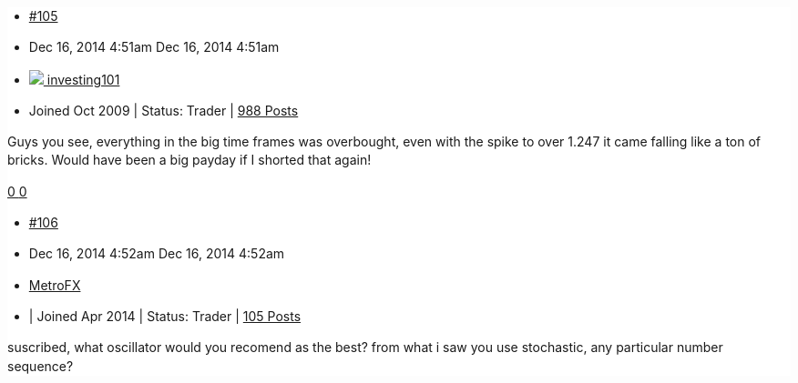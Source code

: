   * [#105](/thread/post/7945650#post7945650 "Post Permalink")

  * Dec 16, 2014 4:51am  Dec 16, 2014 4:51am 

  * [![](https://assets.faireconomy.media/nfs/customavatars/thumbs/medium/avatar119270_1.gif) investing101](investing101)

  * Joined Oct 2009 | Status: Trader | [988 Posts](/search?do=process&provider=Member&searchuser=119270)

Guys you see, everything in the big time frames was overbought, even with the spike to over 1.247 it came falling like a ton of bricks. Would have been a big payday if I shorted that again! 

[0 ](javascript:void\(0\);) [0 ](javascript:void\(0\);)

  * [#106](/thread/post/7945651#post7945651 "Post Permalink")

  * Dec 16, 2014 4:52am  Dec 16, 2014 4:52am 

  * [ MetroFX](metrofx)

  * | Joined Apr 2014  | Status: Trader | [105 Posts](/search?do=process&provider=Member&searchuser=368498)

suscribed, what oscillator would you recomend as the best? from what i saw you use stochastic, any particular number sequence? 

